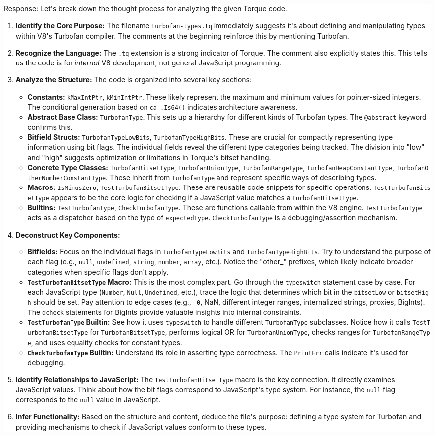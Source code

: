 Response:
Let's break down the thought process for analyzing the given Torque code.

1. **Identify the Core Purpose:** The filename `turbofan-types.tq` immediately suggests it's about defining and manipulating types within V8's Turbofan compiler. The comments at the beginning reinforce this by mentioning Turbofan.

2. **Recognize the Language:** The `.tq` extension is a strong indicator of Torque. The comment also explicitly states this. This tells us the code is for *internal* V8 development, not general JavaScript programming.

3. **Analyze the Structure:**  The code is organized into several key sections:
    * **Constants:** `kMaxIntPtr`, `kMinIntPtr`. These likely represent the maximum and minimum values for pointer-sized integers. The conditional generation based on `ca_.Is64()` indicates architecture awareness.
    * **Abstract Base Class:** `TurbofanType`. This sets up a hierarchy for different kinds of Turbofan types. The `@abstract` keyword confirms this.
    * **Bitfield Structs:** `TurbofanTypeLowBits`, `TurbofanTypeHighBits`. These are crucial for compactly representing type information using bit flags. The individual fields reveal the different type categories being tracked. The division into "low" and "high" suggests optimization or limitations in Torque's bitset handling.
    * **Concrete Type Classes:** `TurbofanBitsetType`, `TurbofanUnionType`, `TurbofanRangeType`, `TurbofanHeapConstantType`, `TurbofanOtherNumberConstantType`. These inherit from `TurbofanType` and represent specific ways of describing types.
    * **Macros:** `IsMinusZero`, `TestTurbofanBitsetType`. These are reusable code snippets for specific operations. `TestTurbofanBitsetType` appears to be the core logic for checking if a JavaScript value matches a `TurbofanBitsetType`.
    * **Builtins:** `TestTurbofanType`, `CheckTurbofanType`. These are functions callable from within the V8 engine. `TestTurbofanType` acts as a dispatcher based on the type of `expectedType`. `CheckTurbofanType` is a debugging/assertion mechanism.

4. **Deconstruct Key Components:**

    * **Bitfields:**  Focus on the individual flags in `TurbofanTypeLowBits` and `TurbofanTypeHighBits`. Try to understand the purpose of each flag (e.g., `null`, `undefined`, `string`, `number`, `array`, etc.). Notice the "other_" prefixes, which likely indicate broader categories when specific flags don't apply.
    * **`TestTurbofanBitsetType` Macro:** This is the most complex part. Go through the `typeswitch` statement case by case. For each JavaScript type (`Number`, `Null`, `Undefined`, etc.), trace the logic that determines which bit in the `bitsetLow` or `bitsetHigh` should be set. Pay attention to edge cases (e.g., `-0`, NaN, different integer ranges, internalized strings, proxies, BigInts). The `dcheck` statements for BigInts provide valuable insights into internal constraints.
    * **`TestTurbofanType` Builtin:** See how it uses `typeswitch` to handle different `TurbofanType` subclasses. Notice how it calls `TestTurbofanBitsetType` for `TurbofanBitsetType`, performs logical OR for `TurbofanUnionType`, checks ranges for `TurbofanRangeType`, and uses equality checks for constant types.
    * **`CheckTurbofanType` Builtin:** Understand its role in asserting type correctness. The `PrintErr` calls indicate it's used for debugging.

5. **Identify Relationships to JavaScript:** The `TestTurbofanBitsetType` macro is the key connection. It directly examines JavaScript values. Think about how the bit flags correspond to JavaScript's type system. For instance, the `null` flag corresponds to the `null` value in JavaScript.

6. **Infer Functionality:** Based on the structure and content, deduce the file's purpose: defining a type system for Turbofan and providing mechanisms to check if JavaScript values conform to these types.
